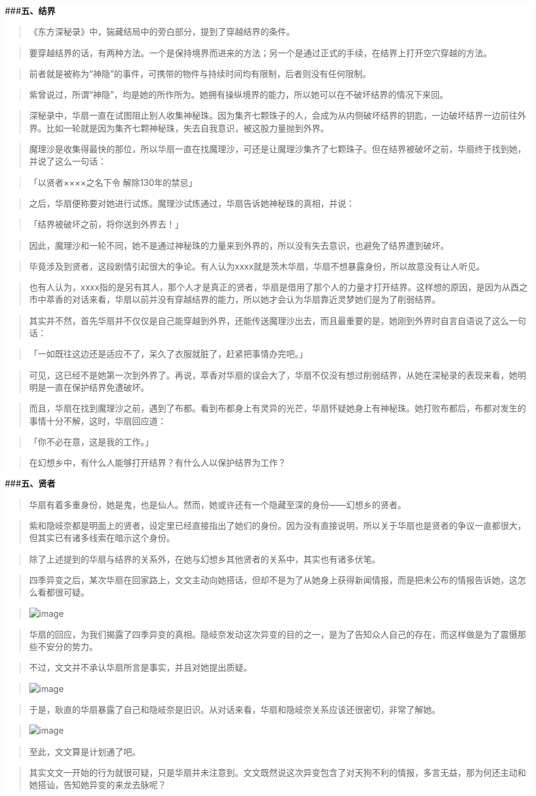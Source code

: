 ###**五、结界**

> 《东方深秘录》中，猯藏结局中的旁白部分，提到了穿越结界的条件。

> 要穿越结界的话，有两种方法。一个是保持境界而进来的方法；另一个是通过正式的手续，在结界上打开空穴穿越的方法。

> 前者就是被称为“神隐”的事件，可携带的物件与持续时间均有限制，后者则没有任何限制。

> 紫曾说过，所谓“神隐”，均是她的所作所为。她拥有操纵境界的能力，所以她可以在不破坏结界的情况下来回。

> 深秘录中，华扇一直在试图阻止别人收集神秘珠。因为集齐七颗珠子的人，会成为从内侧破坏结界的钥匙，一边破坏结界一边前往外界。比如一轮就是因为集齐七颗神秘珠，失去自我意识，被这股力量抛到外界。

> 魔理沙是收集得最快的那位，所以华扇一直在找魔理沙，可还是让魔理沙集齐了七颗珠子。但在结界被破坏之前，华扇终于找到她，并说了这么一句话：

> 「以贤者××××之名下令 解除130年的禁忌」

> 之后，华扇便称要对她进行试炼。魔理沙试炼通过，华扇告诉她神秘珠的真相，并说：

> 「结界被破坏之前，将你送到外界去！」

> 因此，魔理沙和一轮不同，她不是通过神秘珠的力量来到外界的，所以没有失去意识，也避免了结界遭到破坏。

> 毕竟涉及到贤者，这段剧情引起很大的争论。有人认为xxxx就是茨木华扇，华扇不想暴露身份，所以故意没有让人听见。

> 也有人认为，xxxx指的是另有其人，那个人才是真正的贤者，华扇是借用了那个人的力量才打开结界。这样想的原因，是因为从酉之市中萃香的对话来看，华扇以前并没有穿越结界的能力，所以她才会认为华扇靠近灵梦她们是为了削弱结界。

> 其实并不然，首先华扇并不仅仅是自己能穿越到外界，还能传送魔理沙出去，而且最重要的是，她刚到外界时自言自语说了这么一句话：

> 「一如既往这边还是适应不了，呆久了衣服就脏了，赶紧把事情办完吧。」

> 可见，这已经不是她第一次到外界了。再说，萃香对华扇的误会大了，华扇不仅没有想过削弱结界，从她在深秘录的表现来看，她明明是一直在保护结界免遭破坏。

> 而且，华扇在找到魔理沙之前，遇到了布都。看到布都身上有灵异的光芒，华扇怀疑她身上有神秘珠。她打败布都后，布都对发生的事情十分不解，这时，华扇回应道：

> 「你不必在意，这是我的工作。」

> 在幻想乡中，有什么人能够打开结界？有什么人以保护结界为工作？

###**五、贤者**

> 华扇有着多重身份，她是鬼，也是仙人。然而，她或许还有一个隐藏至深的身份——幻想乡的贤者。

> 紫和隐岐奈都是明面上的贤者，设定里已经直接指出了她们的身份。因为没有直接说明，所以关于华扇也是贤者的争议一直都很大，但其实已有诸多线索在暗示这个身份。

> 除了上述提到的华扇与结界的关系外，在她与幻想乡其他贤者的关系中，其实也有诸多伏笔。

> 四季异变之后，某次华扇在回家路上，文文主动向她搭话，但却不是为了从她身上获得新闻情报，而是把未公布的情报告诉她，这怎么看都很可疑。

> ![image](http://www.uzkk.net/wp-content/uploads/2018/10/贤者13-714x1024.jpg)

> 华扇的回应，为我们揭露了四季异变的真相。隐岐奈发动这次异变的目的之一，是为了告知众人自己的存在，而这样做是为了震慑那些不安分的势力。

> 不过，文文并不承认华扇所言是事实，并且对她提出质疑。

> ![image](http://www.uzkk.net/wp-content/uploads/2018/10/贤者11-743x1024.jpg)

> 于是，耿直的华扇暴露了自己和隐岐奈是旧识。从对话来看，华扇和隐岐奈关系应该还很密切，非常了解她。

> ![image](http://www.uzkk.net/wp-content/uploads/2018/10/贤者.jpg)

> 至此，文文算是计划通了吧。

> 其实文文一开始的行为就很可疑，只是华扇并未注意到。文文既然说这次异变包含了对天狗不利的情报，多言无益，那为何还主动和她搭讪，告知她异变的来龙去脉呢？

